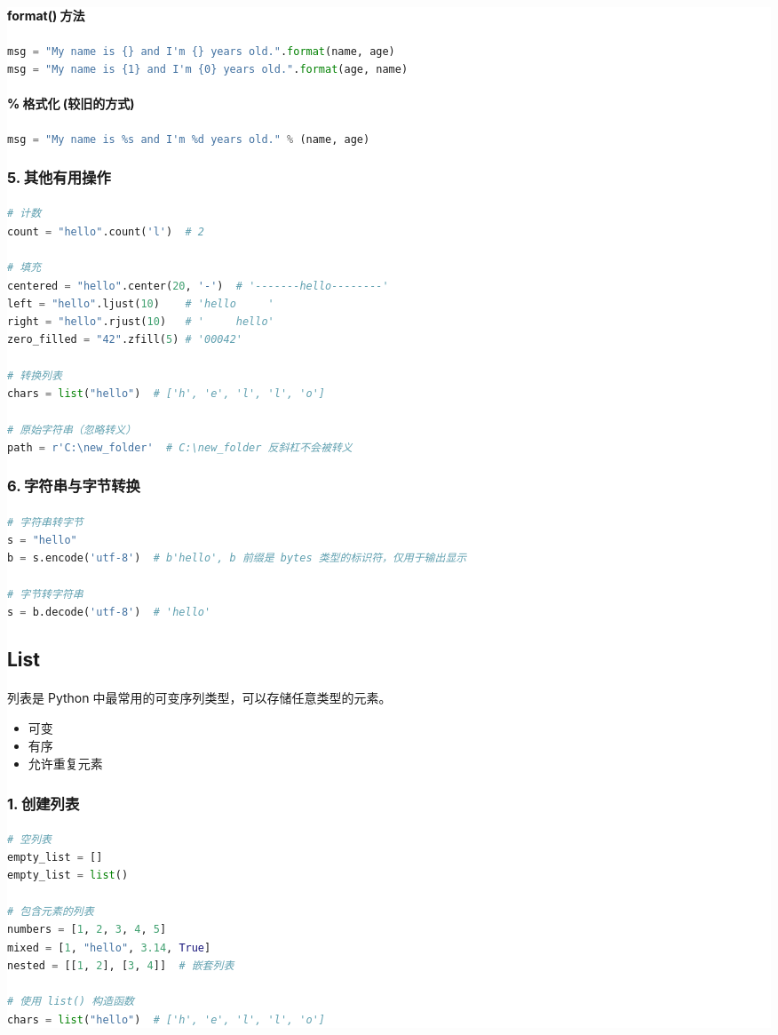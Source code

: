 #### format() 方法

```python
msg = "My name is {} and I'm {} years old.".format(name, age)
msg = "My name is {1} and I'm {0} years old.".format(age, name)
```

#### % 格式化 (较旧的方式)

```python
msg = "My name is %s and I'm %d years old." % (name, age)
```

### 5. 其他有用操作

```python
# 计数
count = "hello".count('l')  # 2

# 填充
centered = "hello".center(20, '-')  # '-------hello--------'
left = "hello".ljust(10)    # 'hello     '
right = "hello".rjust(10)   # '     hello'
zero_filled = "42".zfill(5) # '00042'

# 转换列表
chars = list("hello")  # ['h', 'e', 'l', 'l', 'o']

# 原始字符串（忽略转义）
path = r'C:\new_folder'  # C:\new_folder 反斜杠不会被转义
```

### 6. 字符串与字节转换

```python
# 字符串转字节
s = "hello"
b = s.encode('utf-8')  # b'hello', b 前缀是 bytes 类型的标识符，仅用于输出显示

# 字节转字符串
s = b.decode('utf-8')  # 'hello'
```

## List

列表是 Python 中最常用的可变序列类型，可以存储任意类型的元素。
- 可变
- 有序
- 允许重复元素

### 1. 创建列表

```python
# 空列表
empty_list = []
empty_list = list()

# 包含元素的列表
numbers = [1, 2, 3, 4, 5]
mixed = [1, "hello", 3.14, True]
nested = [[1, 2], [3, 4]]  # 嵌套列表

# 使用 list() 构造函数
chars = list("hello")  # ['h', 'e', 'l', 'l', 'o']
```

